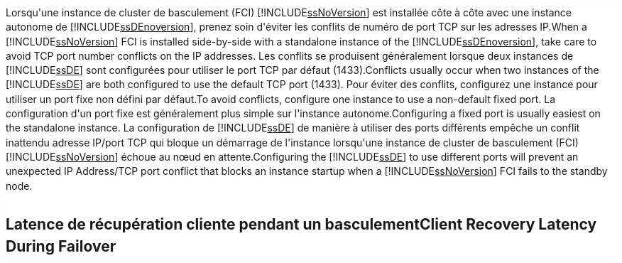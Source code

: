  <span data-ttu-id="440c6-143">Lorsqu'une instance de cluster de basculement (FCI) [!INCLUDE[ssNoVersion](../../../includes/ssnoversion-md.md)] est installée côte à côte avec une instance autonome de [!INCLUDE[ssDEnoversion](../../../includes/ssdenoversion-md.md)], prenez soin d'éviter les conflits de numéro de port TCP sur les adresses IP.</span><span class="sxs-lookup"><span data-stu-id="440c6-143">When a [!INCLUDE[ssNoVersion](../../../includes/ssnoversion-md.md)] FCI is installed side-by-side with a standalone instance of the [!INCLUDE[ssDEnoversion](../../../includes/ssdenoversion-md.md)], take care to avoid TCP port number conflicts on the IP addresses.</span></span> <span data-ttu-id="440c6-144">Les conflits se produisent généralement lorsque deux instances de [!INCLUDE[ssDE](../../../includes/ssde-md.md)] sont configurées pour utiliser le port TCP par défaut (1433).</span><span class="sxs-lookup"><span data-stu-id="440c6-144">Conflicts usually occur when two instances of the [!INCLUDE[ssDE](../../../includes/ssde-md.md)] are both configured to use the default TCP port (1433).</span></span> <span data-ttu-id="440c6-145">Pour éviter des conflits, configurez une instance pour utiliser un port fixe non défini par défaut.</span><span class="sxs-lookup"><span data-stu-id="440c6-145">To avoid conflicts, configure one instance to use a non-default fixed port.</span></span> <span data-ttu-id="440c6-146">La configuration d'un port fixe est généralement plus simple sur l'instance autonome.</span><span class="sxs-lookup"><span data-stu-id="440c6-146">Configuring a fixed port is usually easiest on the standalone instance.</span></span> <span data-ttu-id="440c6-147">La configuration de [!INCLUDE[ssDE](../../../includes/ssde-md.md)] de manière à utiliser des ports différents empêche un conflit inattendu adresse IP/port TCP qui bloque un démarrage de l'instance lorsqu'une instance de cluster de basculement (FCI) [!INCLUDE[ssNoVersion](../../../includes/ssnoversion-md.md)] échoue au nœud en attente.</span><span class="sxs-lookup"><span data-stu-id="440c6-147">Configuring the [!INCLUDE[ssDE](../../../includes/ssde-md.md)] to use different ports will prevent an unexpected IP Address/TCP port conflict that blocks an instance startup when a [!INCLUDE[ssNoVersion](../../../includes/ssnoversion-md.md)] FCI fails to the standby node.</span></span>

##  <a name="client-recovery-latency-during-failover"></a><a name="DNS"></a> <span data-ttu-id="440c6-148">Latence de récupération cliente pendant un basculement</span><span class="sxs-lookup"><span data-stu-id="440c6-148">Client Recovery Latency During Failover</span></span>